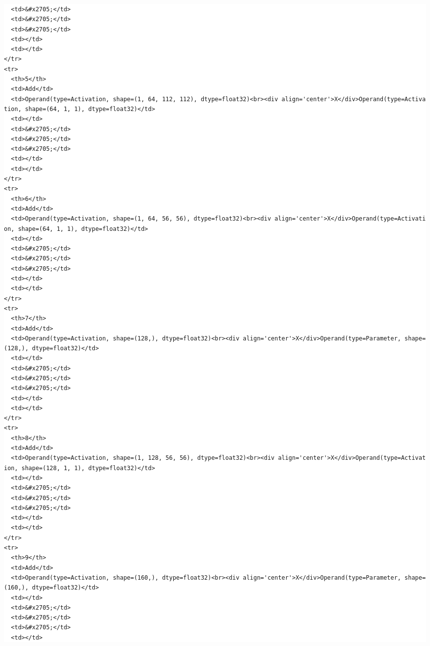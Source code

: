       <td>&#x2705;</td>
      <td>&#x2705;</td>
      <td>&#x2705;</td>
      <td></td>
      <td></td>
    </tr>
    <tr>
      <th>5</th>
      <td>Add</td>
      <td>Operand(type=Activation, shape=(1, 64, 112, 112), dtype=float32)<br><div align='center'>X</div>Operand(type=Activation, shape=(64, 1, 1), dtype=float32)</td>
      <td></td>
      <td>&#x2705;</td>
      <td>&#x2705;</td>
      <td>&#x2705;</td>
      <td></td>
      <td></td>
    </tr>
    <tr>
      <th>6</th>
      <td>Add</td>
      <td>Operand(type=Activation, shape=(1, 64, 56, 56), dtype=float32)<br><div align='center'>X</div>Operand(type=Activation, shape=(64, 1, 1), dtype=float32)</td>
      <td></td>
      <td>&#x2705;</td>
      <td>&#x2705;</td>
      <td>&#x2705;</td>
      <td></td>
      <td></td>
    </tr>
    <tr>
      <th>7</th>
      <td>Add</td>
      <td>Operand(type=Activation, shape=(128,), dtype=float32)<br><div align='center'>X</div>Operand(type=Parameter, shape=(128,), dtype=float32)</td>
      <td></td>
      <td>&#x2705;</td>
      <td>&#x2705;</td>
      <td>&#x2705;</td>
      <td></td>
      <td></td>
    </tr>
    <tr>
      <th>8</th>
      <td>Add</td>
      <td>Operand(type=Activation, shape=(1, 128, 56, 56), dtype=float32)<br><div align='center'>X</div>Operand(type=Activation, shape=(128, 1, 1), dtype=float32)</td>
      <td></td>
      <td>&#x2705;</td>
      <td>&#x2705;</td>
      <td>&#x2705;</td>
      <td></td>
      <td></td>
    </tr>
    <tr>
      <th>9</th>
      <td>Add</td>
      <td>Operand(type=Activation, shape=(160,), dtype=float32)<br><div align='center'>X</div>Operand(type=Parameter, shape=(160,), dtype=float32)</td>
      <td></td>
      <td>&#x2705;</td>
      <td>&#x2705;</td>
      <td>&#x2705;</td>
      <td></td>